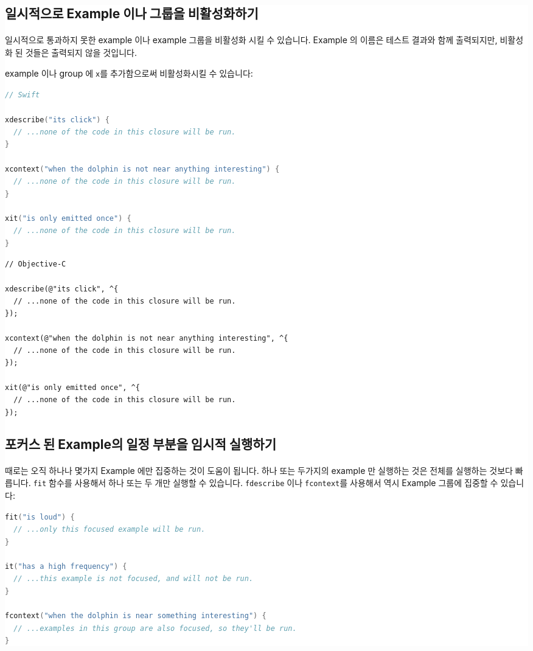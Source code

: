 ## 일시적으로 Example 이나 그룹을 비활성화하기

일시적으로 통과하지 못한 example 이나 example 그룹을 비활성화 시킬 수 있습니다.
Example 의 이름은 테스트 결과와 함께 출력되지만, 비활성화 된 것들은 출력되지 않을 것입니다.

example 이나 group 에 `x`를 추가함으로써 비활성화시킬 수 있습니다:

```swift
// Swift

xdescribe("its click") {
  // ...none of the code in this closure will be run.
}

xcontext("when the dolphin is not near anything interesting") {
  // ...none of the code in this closure will be run.
}

xit("is only emitted once") {
  // ...none of the code in this closure will be run.
}
```

```objc
// Objective-C

xdescribe(@"its click", ^{
  // ...none of the code in this closure will be run.
});

xcontext(@"when the dolphin is not near anything interesting", ^{
  // ...none of the code in this closure will be run.
});

xit(@"is only emitted once", ^{
  // ...none of the code in this closure will be run.
});
```

## 포커스 된 Example의 일정 부분을 임시적 실행하기

때로는 오직 하나나 몇가지 Example 에만 집중하는 것이 도움이 됩니다. 하나 또는 두가지의  example 만 실행하는 것은 전체를 실행하는 것보다 빠릅니다. `fit` 함수를 사용해서 하나 또는 두 개만 실행할 수 있습니다. `fdescribe` 이나 `fcontext`를 사용해서 역시 Example 그룹에 집중할 수 있습니다:

```swift
fit("is loud") {
  // ...only this focused example will be run.
}

it("has a high frequency") {
  // ...this example is not focused, and will not be run.
}

fcontext("when the dolphin is near something interesting") {
  // ...examples in this group are also focused, so they'll be run.
}
```
